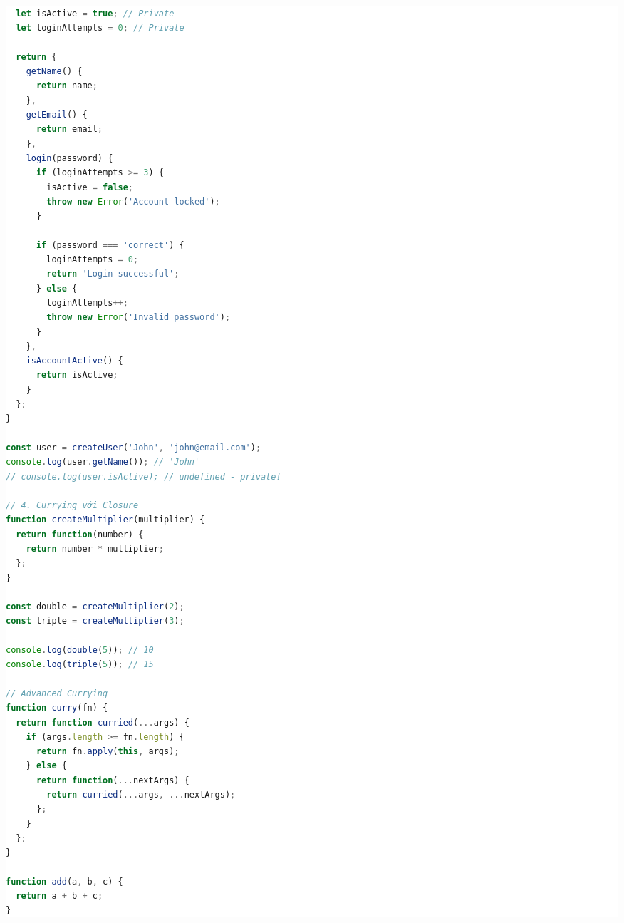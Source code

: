 ```typescript
  let isActive = true; // Private
  let loginAttempts = 0; // Private

  return {
    getName() {
      return name;
    },
    getEmail() {
      return email;
    },
    login(password) {
      if (loginAttempts >= 3) {
        isActive = false;
        throw new Error('Account locked');
      }

      if (password === 'correct') {
        loginAttempts = 0;
        return 'Login successful';
      } else {
        loginAttempts++;
        throw new Error('Invalid password');
      }
    },
    isAccountActive() {
      return isActive;
    }
  };
}

const user = createUser('John', 'john@email.com');
console.log(user.getName()); // 'John'
// console.log(user.isActive); // undefined - private!

// 4. Currying với Closure
function createMultiplier(multiplier) {
  return function(number) {
    return number * multiplier;
  };
}

const double = createMultiplier(2);
const triple = createMultiplier(3);

console.log(double(5)); // 10
console.log(triple(5)); // 15

// Advanced Currying
function curry(fn) {
  return function curried(...args) {
    if (args.length >= fn.length) {
      return fn.apply(this, args);
    } else {
      return function(...nextArgs) {
        return curried(...args, ...nextArgs);
      };
    }
  };
}

function add(a, b, c) {
  return a + b + c;
}
```